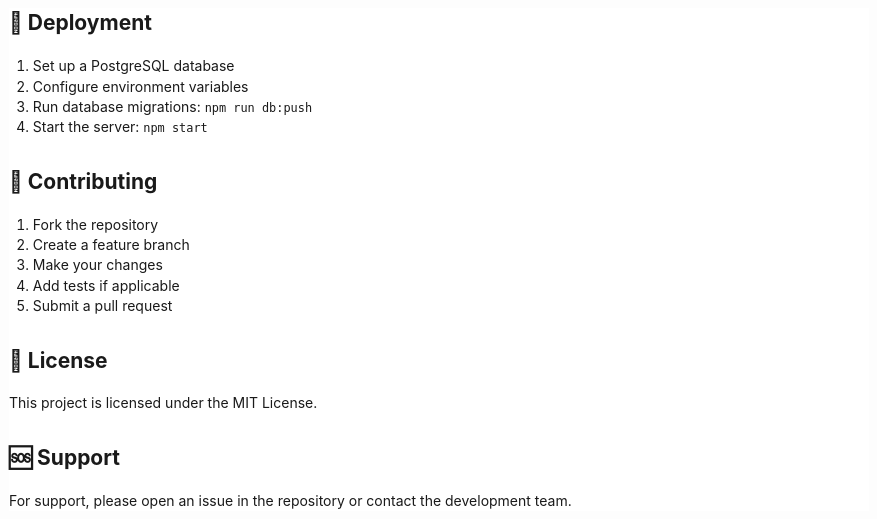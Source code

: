 ## 🚀 Deployment

1. Set up a PostgreSQL database
2. Configure environment variables
3. Run database migrations: `npm run db:push`
4. Start the server: `npm start`

## 🤝 Contributing

1. Fork the repository
2. Create a feature branch
3. Make your changes
4. Add tests if applicable
5. Submit a pull request

## 📄 License

This project is licensed under the MIT License.

## 🆘 Support

For support, please open an issue in the repository or contact the development team. 
